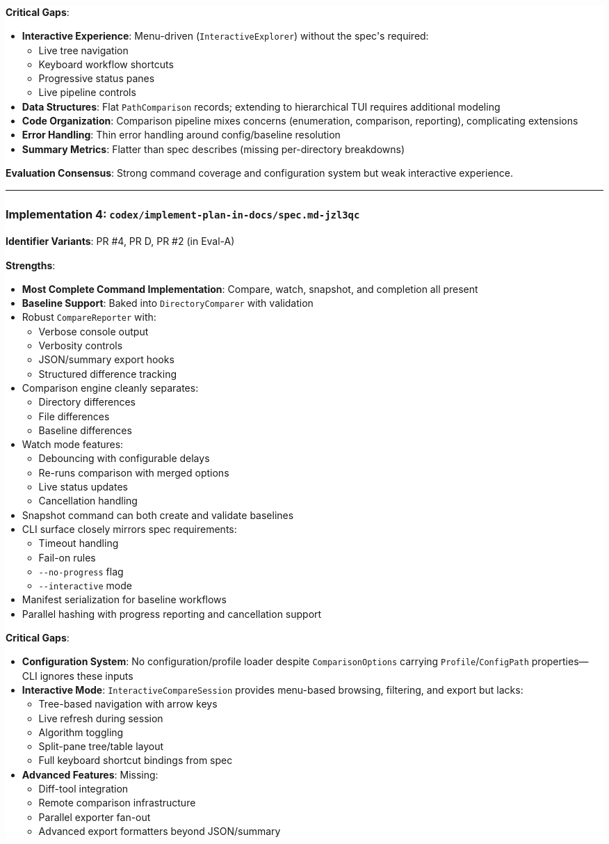 **Critical Gaps**:
- **Interactive Experience**: Menu-driven (`InteractiveExplorer`) without the spec's required:
  - Live tree navigation
  - Keyboard workflow shortcuts
  - Progressive status panes
  - Live pipeline controls
- **Data Structures**: Flat `PathComparison` records; extending to hierarchical TUI requires additional modeling
- **Code Organization**: Comparison pipeline mixes concerns (enumeration, comparison, reporting), complicating extensions
- **Error Handling**: Thin error handling around config/baseline resolution
- **Summary Metrics**: Flatter than spec describes (missing per-directory breakdowns)

**Evaluation Consensus**: Strong command coverage and configuration system but weak interactive experience.

---

### Implementation 4: `codex/implement-plan-in-docs/spec.md-jzl3qc`

**Identifier Variants**: PR #4, PR D, PR #2 (in Eval-A)

**Strengths**:
- **Most Complete Command Implementation**: Compare, watch, snapshot, and completion all present
- **Baseline Support**: Baked into `DirectoryComparer` with validation
- Robust `CompareReporter` with:
  - Verbose console output
  - Verbosity controls
  - JSON/summary export hooks
  - Structured difference tracking
- Comparison engine cleanly separates:
  - Directory differences
  - File differences
  - Baseline differences
- Watch mode features:
  - Debouncing with configurable delays
  - Re-runs comparison with merged options
  - Live status updates
  - Cancellation handling
- Snapshot command can both create and validate baselines
- CLI surface closely mirrors spec requirements:
  - Timeout handling
  - Fail-on rules
  - `--no-progress` flag
  - `--interactive` mode
- Manifest serialization for baseline workflows
- Parallel hashing with progress reporting and cancellation support

**Critical Gaps**:
- **Configuration System**: No configuration/profile loader despite `ComparisonOptions` carrying `Profile`/`ConfigPath` properties—CLI ignores these inputs
- **Interactive Mode**: `InteractiveCompareSession` provides menu-based browsing, filtering, and export but lacks:
  - Tree-based navigation with arrow keys
  - Live refresh during session
  - Algorithm toggling
  - Split-pane tree/table layout
  - Full keyboard shortcut bindings from spec
- **Advanced Features**: Missing:
  - Diff-tool integration
  - Remote comparison infrastructure
  - Parallel exporter fan-out
  - Advanced export formatters beyond JSON/summary
